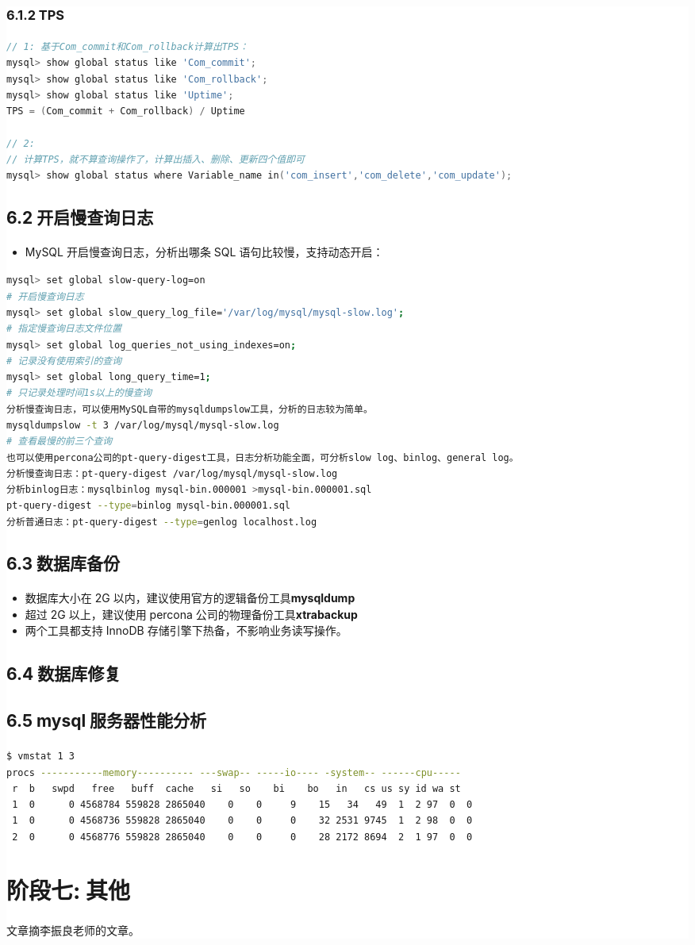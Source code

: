 ### 6.1.2 TPS

```go
// 1: 基于Com_commit和Com_rollback计算出TPS：
mysql> show global status like 'Com_commit';
mysql> show global status like 'Com_rollback';
mysql> show global status like 'Uptime';
TPS = (Com_commit + Com_rollback) / Uptime

// 2:
// 计算TPS，就不算查询操作了，计算出插入、删除、更新四个值即可
mysql> show global status where Variable_name in('com_insert','com_delete','com_update');
```

## 6.2 开启慢查询日志

- MySQL 开启慢查询日志，分析出哪条 SQL 语句比较慢，支持动态开启：

```bash
mysql> set global slow-query-log=on
# 开启慢查询日志
mysql> set global slow_query_log_file='/var/log/mysql/mysql-slow.log';
# 指定慢查询日志文件位置
mysql> set global log_queries_not_using_indexes=on;
# 记录没有使用索引的查询
mysql> set global long_query_time=1;
# 只记录处理时间1s以上的慢查询
分析慢查询日志，可以使用MySQL自带的mysqldumpslow工具，分析的日志较为简单。
mysqldumpslow -t 3 /var/log/mysql/mysql-slow.log
# 查看最慢的前三个查询
也可以使用percona公司的pt-query-digest工具，日志分析功能全面，可分析slow log、binlog、general log。
分析慢查询日志：pt-query-digest /var/log/mysql/mysql-slow.log
分析binlog日志：mysqlbinlog mysql-bin.000001 >mysql-bin.000001.sql
pt-query-digest --type=binlog mysql-bin.000001.sql
分析普通日志：pt-query-digest --type=genlog localhost.log
```

## 6.3 数据库备份

- 数据库大小在 2G 以内，建议使用官方的逻辑备份工具**mysqldump**
- 超过 2G 以上，建议使用 percona 公司的物理备份工具**xtrabackup**
- 两个工具都支持 InnoDB 存储引擎下热备，不影响业务读写操作。

## 6.4 数据库修复

## 6.5 mysql 服务器性能分析

```bash
$ vmstat 1 3
procs -----------memory---------- ---swap-- -----io---- -system-- ------cpu-----
 r  b   swpd   free   buff  cache   si   so    bi    bo   in   cs us sy id wa st
 1  0      0 4568784 559828 2865040    0    0     9    15   34   49  1  2 97  0  0
 1  0      0 4568736 559828 2865040    0    0     0    32 2531 9745  1  2 98  0  0
 2  0      0 4568776 559828 2865040    0    0     0    28 2172 8694  2  1 97  0  0
```

# 阶段七: 其他

文章摘李振良老师的文章。
